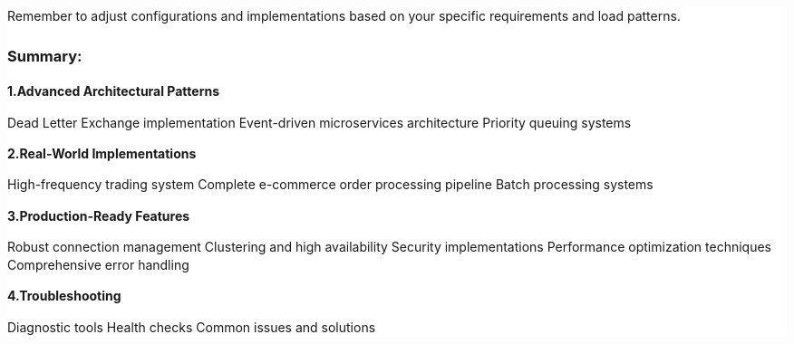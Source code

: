 Remember to adjust configurations and implementations based on your specific requirements and load patterns.


### Summary:
**1.Advanced Architectural Patterns**

Dead Letter Exchange implementation
Event-driven microservices architecture
Priority queuing systems


**2.Real-World Implementations**

High-frequency trading system
Complete e-commerce order processing pipeline
Batch processing systems


**3.Production-Ready Features**

Robust connection management
Clustering and high availability
Security implementations
Performance optimization techniques
Comprehensive error handling


**4.Troubleshooting**

Diagnostic tools
Health checks
Common issues and solutions